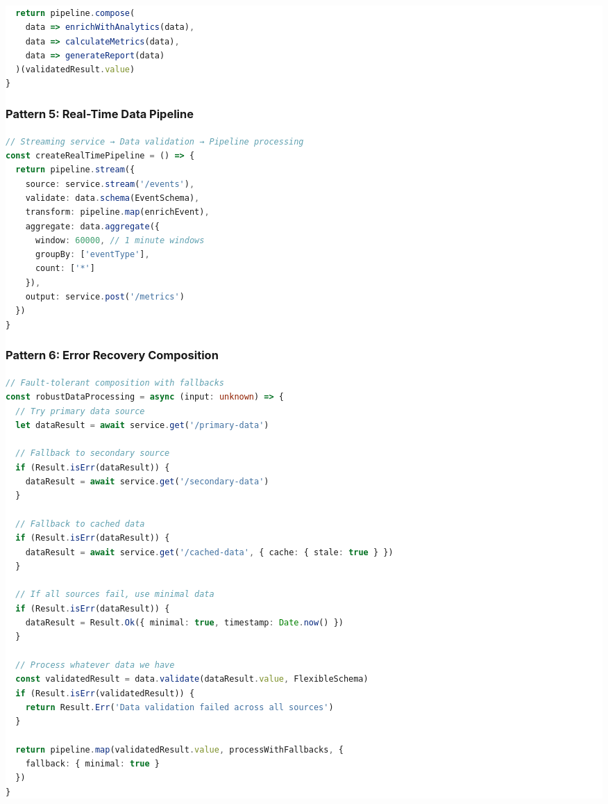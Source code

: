 ```typescript
  return pipeline.compose(
    data => enrichWithAnalytics(data),
    data => calculateMetrics(data),
    data => generateReport(data)
  )(validatedResult.value)
}
```

### **Pattern 5: Real-Time Data Pipeline**
```typescript
// Streaming service → Data validation → Pipeline processing
const createRealTimePipeline = () => {
  return pipeline.stream({
    source: service.stream('/events'),
    validate: data.schema(EventSchema),
    transform: pipeline.map(enrichEvent),
    aggregate: data.aggregate({ 
      window: 60000, // 1 minute windows
      groupBy: ['eventType'],
      count: ['*']
    }),
    output: service.post('/metrics')
  })
}
```

### **Pattern 6: Error Recovery Composition**
```typescript
// Fault-tolerant composition with fallbacks
const robustDataProcessing = async (input: unknown) => {
  // Try primary data source
  let dataResult = await service.get('/primary-data')
  
  // Fallback to secondary source
  if (Result.isErr(dataResult)) {
    dataResult = await service.get('/secondary-data')
  }
  
  // Fallback to cached data
  if (Result.isErr(dataResult)) {
    dataResult = await service.get('/cached-data', { cache: { stale: true } })
  }
  
  // If all sources fail, use minimal data
  if (Result.isErr(dataResult)) {
    dataResult = Result.Ok({ minimal: true, timestamp: Date.now() })
  }
  
  // Process whatever data we have
  const validatedResult = data.validate(dataResult.value, FlexibleSchema)
  if (Result.isErr(validatedResult)) {
    return Result.Err('Data validation failed across all sources')
  }
  
  return pipeline.map(validatedResult.value, processWithFallbacks, {
    fallback: { minimal: true }
  })
}
```

